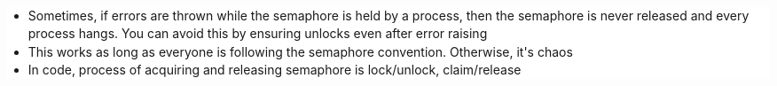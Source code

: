 * Sometimes, if errors are thrown while the semaphore is held by a process, then the semaphore is never released and every process hangs. You can avoid this by ensuring unlocks even after error raising
* This works as long as everyone is following the semaphore convention. Otherwise, it's chaos
* In code, process of acquiring and releasing semaphore is lock/unlock, claim/release
